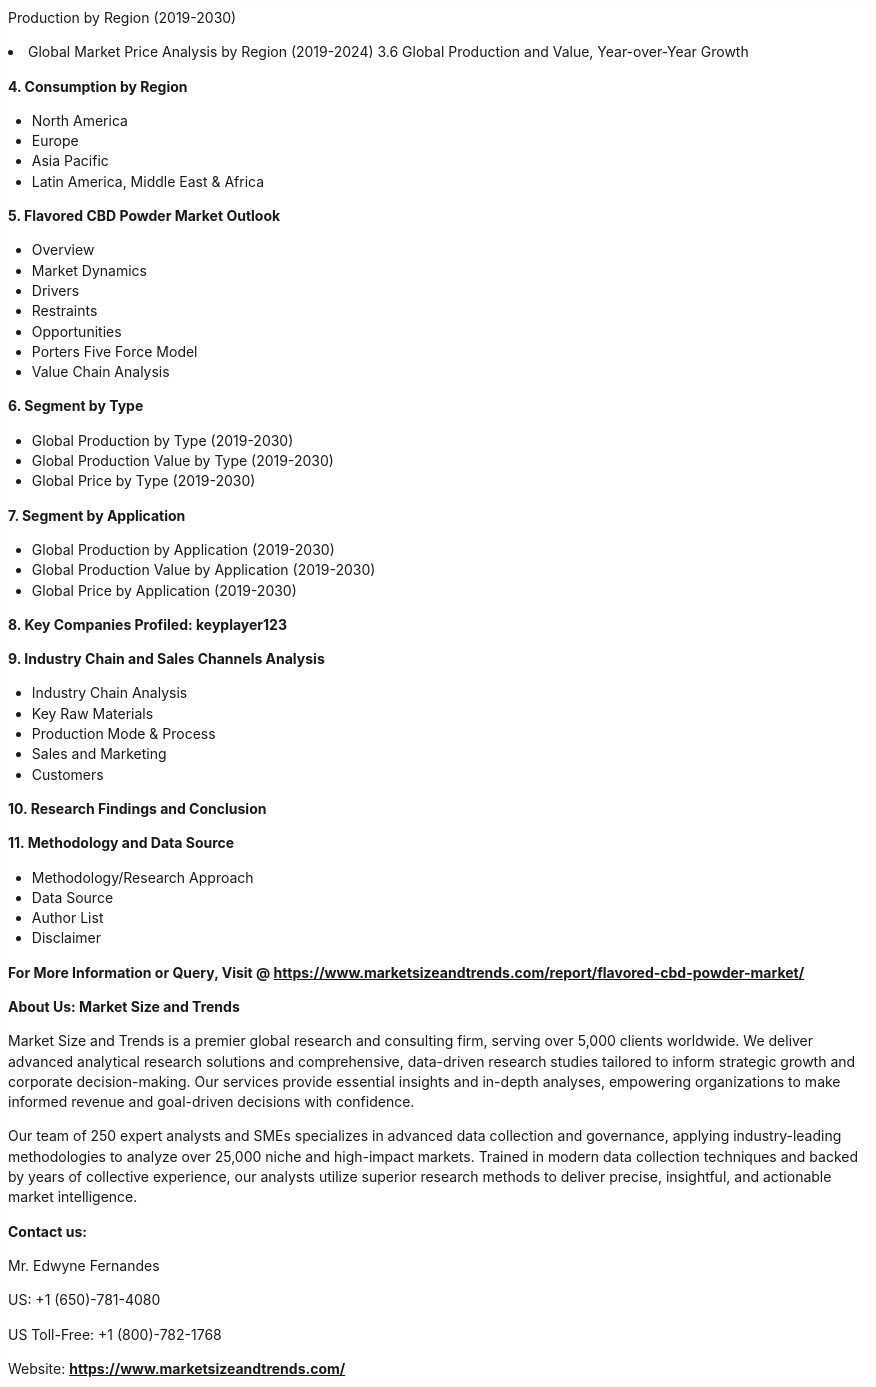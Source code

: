 Production by Region (2019-2030)</li><li>Global Market Price Analysis by Region (2019-2024) 3.6 Global Production and Value, Year-over-Year Growth</li></ul><p><strong>4. Consumption by Region</strong></p><ul><li>North America</li><li>Europe</li><li>Asia Pacific</li><li>Latin America, Middle East &amp; Africa</li></ul><p><strong>5. Flavored CBD Powder Market Outlook</strong></p><ul><li>Overview</li><li>Market Dynamics</li><li>Drivers</li><li>Restraints</li><li>Opportunities</li><li>Porters Five Force Model</li><li>Value Chain Analysis&nbsp;</li></ul><p><strong>6. Segment by Type</strong></p><ul><li>Global Production by Type (2019-2030)</li><li>Global Production Value by Type (2019-2030)</li><li>Global Price by Type (2019-2030)</li></ul><p><strong>7. Segment by Application</strong></p><ul><li>Global Production by Application (2019-2030)</li><li>Global Production Value by Application (2019-2030)</li><li>Global Price by Application (2019-2030)</li></ul><p><strong>8. Key Companies Profiled: keyplayer123</strong></p><p><strong>9. Industry Chain and Sales Channels Analysis</strong></p><ul><li>Industry Chain Analysis</li><li>Key Raw Materials</li><li>Production Mode &amp; Process</li><li>Sales and Marketing</li><li>Customers</li></ul><p><strong>10. Research Findings and Conclusion</strong></p><p><strong>11. Methodology and Data Source</strong></p><ul><li>Methodology/Research Approach</li><li>Data Source</li><li>Author List</li><li>Disclaimer</li></ul></p><p><strong>For More Information or Query, Visit @ <a href="https://www.marketsizeandtrends.com/report/flavored-cbd-powder-market/">https://www.marketsizeandtrends.com/report/flavored-cbd-powder-market/</a></strong></p><p><strong>About Us: Market Size and Trends</strong></p><p>Market Size and Trends is a premier global research and consulting firm, serving over 5,000 clients worldwide. We deliver advanced analytical research solutions and comprehensive, data-driven research studies tailored to inform strategic growth and corporate decision-making. Our services provide essential insights and in-depth analyses, empowering organizations to make informed revenue and goal-driven decisions with confidence.</p><p>Our team of 250 expert analysts and SMEs specializes in advanced data collection and governance, applying industry-leading methodologies to analyze over 25,000 niche and high-impact markets. Trained in modern data collection techniques and backed by years of collective experience, our analysts utilize superior research methods to deliver precise, insightful, and actionable market intelligence.</p><p><strong>Contact us:</strong></p><p>Mr. Edwyne Fernandes</p><p>US: +1 (650)-781-4080</p><p>US Toll-Free: +1 (800)-782-1768</p><p>Website: <strong><a href="https://www.marketsizeandtrends.com/">https://www.marketsizeandtrends.com/</a></strong></p>
